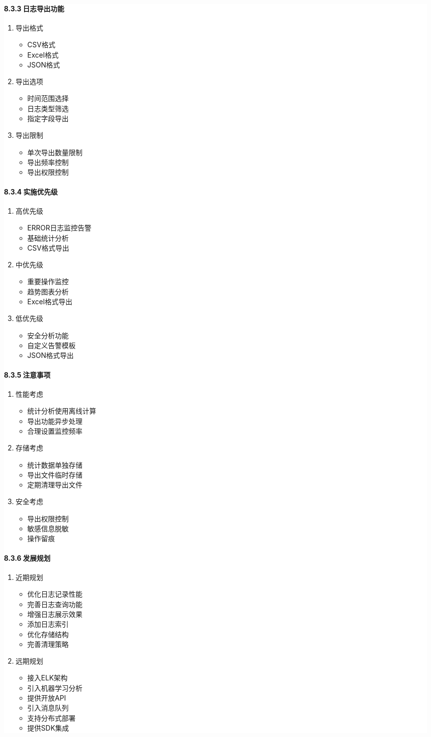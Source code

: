 #### 8.3.3 日志导出功能
1. 导出格式
   - CSV格式
   - Excel格式
   - JSON格式

2. 导出选项
   - 时间范围选择
   - 日志类型筛选
   - 指定字段导出

3. 导出限制
   - 单次导出数量限制
   - 导出频率控制
   - 导出权限控制

#### 8.3.4 实施优先级
1. 高优先级
   - ERROR日志监控告警
   - 基础统计分析
   - CSV格式导出

2. 中优先级
   - 重要操作监控
   - 趋势图表分析
   - Excel格式导出

3. 低优先级
   - 安全分析功能
   - 自定义告警模板
   - JSON格式导出

#### 8.3.5 注意事项
1. 性能考虑
   - 统计分析使用离线计算
   - 导出功能异步处理
   - 合理设置监控频率

2. 存储考虑
   - 统计数据单独存储
   - 导出文件临时存储
   - 定期清理导出文件

3. 安全考虑
   - 导出权限控制
   - 敏感信息脱敏
   - 操作留痕

#### 8.3.6 发展规划
1. 近期规划
   - 优化日志记录性能
   - 完善日志查询功能
   - 增强日志展示效果
   - 添加日志索引
   - 优化存储结构
   - 完善清理策略

2. 远期规划
   - 接入ELK架构
   - 引入机器学习分析
   - 提供开放API
   - 引入消息队列
   - 支持分布式部署
   - 提供SDK集成 